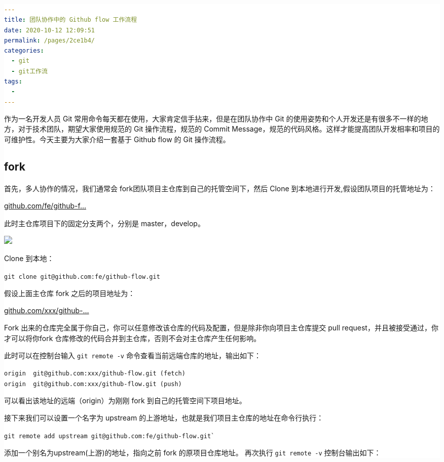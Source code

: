 ```yaml
---
title: 团队协作中的 Github flow 工作流程
date: 2020-10-12 12:09:51
permalink: /pages/2ce1b4/
categories:
  - git
  - git工作流
tags:
  - 
---
```

作为一名开发人员 Git 常用命令每天都在使用，大家肯定信手拈来，但是在团队协作中 Git 的使用姿势和个人开发还是有很多不一样的地方，对于技术团队，期望大家使用规范的 Git 操作流程，规范的 Commit Message，规范的代码风格。这样才能提高团队开发相率和项目的可维护性。今天主要为大家介绍一套基于 Github flow 的 Git 操作流程。

## **fork**

首先，多人协作的情况，我们通常会 fork团队项目主仓库到自己的托管空间下，然后 Clone 到本地进行开发,假设团队项目的托管地址为：

[github.com/fe/github\-f…](http://link.zhihu.com/?target=https%3A//github.com/elemeFe/github-flow)

此时主仓库项目下的固定分支两个，分别是 master，develop。

![](https://user-gold-cdn.xitu.io/2018/7/10/16482da224243a47?imageView2/0/w/1280/h/960/format/webp/ignore-error/1)

Clone 到本地：

```
git clone git@github.com:fe/github-flow.git

```

假设上面主仓库 fork 之后的项目地址为：

[github.com/xxx/github\-…](https://zhuanlan.zhihu.com/p/39148914/edit)

Fork 出来的仓库完全属于你自己，你可以任意修改该仓库的代码及配置，但是除非你向项目主仓库提交 pull request，并且被接受通过，你才可以将你fork 仓库修改的代码合并到主仓库，否则不会对主仓库产生任何影响。

此时可以在控制台输入 `git remote -v` 命令查看当前远端仓库的地址，输出如下：

```
origin  git@github.com:xxx/github-flow.git (fetch)
origin  git@github.com:xxx/github-flow.git (push)

```

可以看出该地址的远端（origin）为刚刚 fork 到自己的托管空间下项目地址。

接下来我们可以设置一个名字为 upstream 的上游地址，也就是我们项目主仓库的地址在命令行执行：

```
git remote add upstream git@github.com:fe/github-flow.git`

```

添加一个别名为upstream(上游)的地址，指向之前 fork 的原项目仓库地址。
再次执行 `git remote -v` 控制台输出如下：
